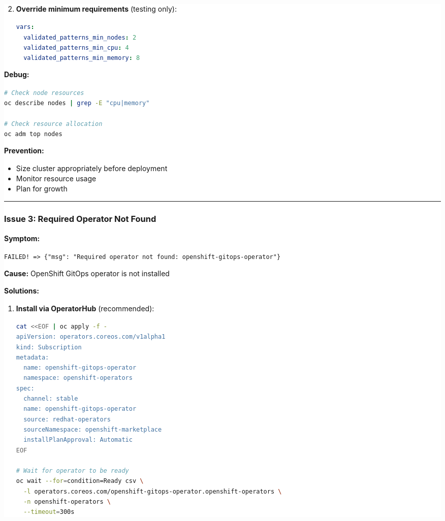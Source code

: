 2. **Override minimum requirements** (testing only):
   ```yaml
   vars:
     validated_patterns_min_nodes: 2
     validated_patterns_min_cpu: 4
     validated_patterns_min_memory: 8
   ```

**Debug:**
```bash
# Check node resources
oc describe nodes | grep -E "cpu|memory"

# Check resource allocation
oc adm top nodes
```

**Prevention:**
- Size cluster appropriately before deployment
- Monitor resource usage
- Plan for growth

---

### Issue 3: Required Operator Not Found

**Symptom:**
```
FAILED! => {"msg": "Required operator not found: openshift-gitops-operator"}
```

**Cause:** OpenShift GitOps operator is not installed

**Solutions:**

1. **Install via OperatorHub** (recommended):
   ```bash
   cat <<EOF | oc apply -f -
   apiVersion: operators.coreos.com/v1alpha1
   kind: Subscription
   metadata:
     name: openshift-gitops-operator
     namespace: openshift-operators
   spec:
     channel: stable
     name: openshift-gitops-operator
     source: redhat-operators
     sourceNamespace: openshift-marketplace
     installPlanApproval: Automatic
   EOF

   # Wait for operator to be ready
   oc wait --for=condition=Ready csv \
     -l operators.coreos.com/openshift-gitops-operator.openshift-operators \
     -n openshift-operators \
     --timeout=300s
   ```
